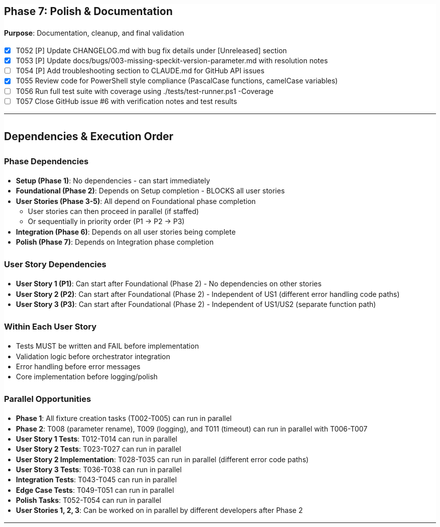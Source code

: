 ## Phase 7: Polish & Documentation

**Purpose**: Documentation, cleanup, and final validation

- [X] T052 [P] Update CHANGELOG.md with bug fix details under [Unreleased] section
- [X] T053 [P] Update docs/bugs/003-missing-speckit-version-parameter.md with resolution notes
- [ ] T054 [P] Add troubleshooting section to CLAUDE.md for GitHub API issues
- [X] T055 Review code for PowerShell style compliance (PascalCase functions, camelCase variables)
- [ ] T056 Run full test suite with coverage using ./tests/test-runner.ps1 -Coverage
- [ ] T057 Close GitHub issue #6 with verification notes and test results

---

## Dependencies & Execution Order

### Phase Dependencies

- **Setup (Phase 1)**: No dependencies - can start immediately
- **Foundational (Phase 2)**: Depends on Setup completion - BLOCKS all user stories
- **User Stories (Phase 3-5)**: All depend on Foundational phase completion
  - User stories can then proceed in parallel (if staffed)
  - Or sequentially in priority order (P1 → P2 → P3)
- **Integration (Phase 6)**: Depends on all user stories being complete
- **Polish (Phase 7)**: Depends on Integration phase completion

### User Story Dependencies

- **User Story 1 (P1)**: Can start after Foundational (Phase 2) - No dependencies on other stories
- **User Story 2 (P2)**: Can start after Foundational (Phase 2) - Independent of US1 (different error handling code paths)
- **User Story 3 (P3)**: Can start after Foundational (Phase 2) - Independent of US1/US2 (separate function path)

### Within Each User Story

- Tests MUST be written and FAIL before implementation
- Validation logic before orchestrator integration
- Error handling before error messages
- Core implementation before logging/polish

### Parallel Opportunities

- **Phase 1**: All fixture creation tasks (T002-T005) can run in parallel
- **Phase 2**: T008 (parameter rename), T009 (logging), and T011 (timeout) can run in parallel with T006-T007
- **User Story 1 Tests**: T012-T014 can run in parallel
- **User Story 2 Tests**: T023-T027 can run in parallel
- **User Story 2 Implementation**: T028-T035 can run in parallel (different error code paths)
- **User Story 3 Tests**: T036-T038 can run in parallel
- **Integration Tests**: T043-T045 can run in parallel
- **Edge Case Tests**: T049-T051 can run in parallel
- **Polish Tasks**: T052-T054 can run in parallel
- **User Stories 1, 2, 3**: Can be worked on in parallel by different developers after Phase 2

---
